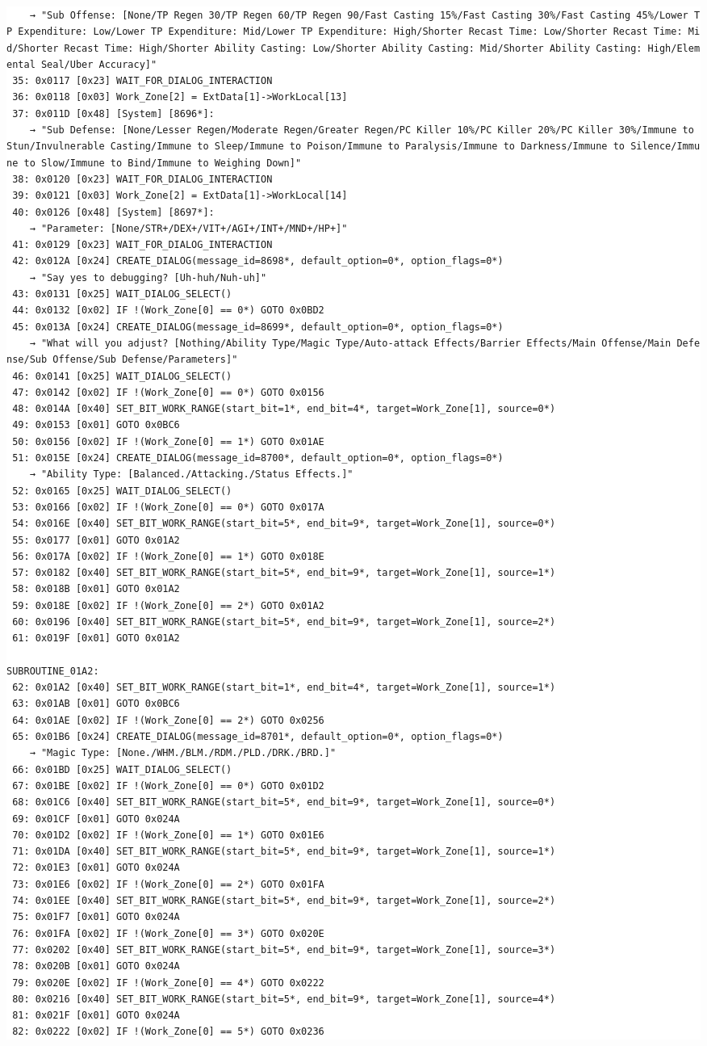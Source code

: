 ```
    → "Sub Offense: [None/TP Regen 30/TP Regen 60/TP Regen 90/Fast Casting 15%/Fast Casting 30%/Fast Casting 45%/Lower TP Expenditure: Low/Lower TP Expenditure: Mid/Lower TP Expenditure: High/Shorter Recast Time: Low/Shorter Recast Time: Mid/Shorter Recast Time: High/Shorter Ability Casting: Low/Shorter Ability Casting: Mid/Shorter Ability Casting: High/Elemental Seal/Uber Accuracy]"
 35: 0x0117 [0x23] WAIT_FOR_DIALOG_INTERACTION
 36: 0x0118 [0x03] Work_Zone[2] = ExtData[1]->WorkLocal[13]
 37: 0x011D [0x48] [System] [8696*]:
    → "Sub Defense: [None/Lesser Regen/Moderate Regen/Greater Regen/PC Killer 10%/PC Killer 20%/PC Killer 30%/Immune to Stun/Invulnerable Casting/Immune to Sleep/Immune to Poison/Immune to Paralysis/Immune to Darkness/Immune to Silence/Immune to Slow/Immune to Bind/Immune to Weighing Down]"
 38: 0x0120 [0x23] WAIT_FOR_DIALOG_INTERACTION
 39: 0x0121 [0x03] Work_Zone[2] = ExtData[1]->WorkLocal[14]
 40: 0x0126 [0x48] [System] [8697*]:
    → "Parameter: [None/STR+/DEX+/VIT+/AGI+/INT+/MND+/HP+]"
 41: 0x0129 [0x23] WAIT_FOR_DIALOG_INTERACTION
 42: 0x012A [0x24] CREATE_DIALOG(message_id=8698*, default_option=0*, option_flags=0*)
    → "Say yes to debugging? [Uh-huh/Nuh-uh]"
 43: 0x0131 [0x25] WAIT_DIALOG_SELECT()
 44: 0x0132 [0x02] IF !(Work_Zone[0] == 0*) GOTO 0x0BD2
 45: 0x013A [0x24] CREATE_DIALOG(message_id=8699*, default_option=0*, option_flags=0*)
    → "What will you adjust? [Nothing/Ability Type/Magic Type/Auto-attack Effects/Barrier Effects/Main Offense/Main Defense/Sub Offense/Sub Defense/Parameters]"
 46: 0x0141 [0x25] WAIT_DIALOG_SELECT()
 47: 0x0142 [0x02] IF !(Work_Zone[0] == 0*) GOTO 0x0156
 48: 0x014A [0x40] SET_BIT_WORK_RANGE(start_bit=1*, end_bit=4*, target=Work_Zone[1], source=0*)
 49: 0x0153 [0x01] GOTO 0x0BC6
 50: 0x0156 [0x02] IF !(Work_Zone[0] == 1*) GOTO 0x01AE
 51: 0x015E [0x24] CREATE_DIALOG(message_id=8700*, default_option=0*, option_flags=0*)
    → "Ability Type: [Balanced./Attacking./Status Effects.]"
 52: 0x0165 [0x25] WAIT_DIALOG_SELECT()
 53: 0x0166 [0x02] IF !(Work_Zone[0] == 0*) GOTO 0x017A
 54: 0x016E [0x40] SET_BIT_WORK_RANGE(start_bit=5*, end_bit=9*, target=Work_Zone[1], source=0*)
 55: 0x0177 [0x01] GOTO 0x01A2
 56: 0x017A [0x02] IF !(Work_Zone[0] == 1*) GOTO 0x018E
 57: 0x0182 [0x40] SET_BIT_WORK_RANGE(start_bit=5*, end_bit=9*, target=Work_Zone[1], source=1*)
 58: 0x018B [0x01] GOTO 0x01A2
 59: 0x018E [0x02] IF !(Work_Zone[0] == 2*) GOTO 0x01A2
 60: 0x0196 [0x40] SET_BIT_WORK_RANGE(start_bit=5*, end_bit=9*, target=Work_Zone[1], source=2*)
 61: 0x019F [0x01] GOTO 0x01A2

SUBROUTINE_01A2:
 62: 0x01A2 [0x40] SET_BIT_WORK_RANGE(start_bit=1*, end_bit=4*, target=Work_Zone[1], source=1*)
 63: 0x01AB [0x01] GOTO 0x0BC6
 64: 0x01AE [0x02] IF !(Work_Zone[0] == 2*) GOTO 0x0256
 65: 0x01B6 [0x24] CREATE_DIALOG(message_id=8701*, default_option=0*, option_flags=0*)
    → "Magic Type: [None./WHM./BLM./RDM./PLD./DRK./BRD.]"
 66: 0x01BD [0x25] WAIT_DIALOG_SELECT()
 67: 0x01BE [0x02] IF !(Work_Zone[0] == 0*) GOTO 0x01D2
 68: 0x01C6 [0x40] SET_BIT_WORK_RANGE(start_bit=5*, end_bit=9*, target=Work_Zone[1], source=0*)
 69: 0x01CF [0x01] GOTO 0x024A
 70: 0x01D2 [0x02] IF !(Work_Zone[0] == 1*) GOTO 0x01E6
 71: 0x01DA [0x40] SET_BIT_WORK_RANGE(start_bit=5*, end_bit=9*, target=Work_Zone[1], source=1*)
 72: 0x01E3 [0x01] GOTO 0x024A
 73: 0x01E6 [0x02] IF !(Work_Zone[0] == 2*) GOTO 0x01FA
 74: 0x01EE [0x40] SET_BIT_WORK_RANGE(start_bit=5*, end_bit=9*, target=Work_Zone[1], source=2*)
 75: 0x01F7 [0x01] GOTO 0x024A
 76: 0x01FA [0x02] IF !(Work_Zone[0] == 3*) GOTO 0x020E
 77: 0x0202 [0x40] SET_BIT_WORK_RANGE(start_bit=5*, end_bit=9*, target=Work_Zone[1], source=3*)
 78: 0x020B [0x01] GOTO 0x024A
 79: 0x020E [0x02] IF !(Work_Zone[0] == 4*) GOTO 0x0222
 80: 0x0216 [0x40] SET_BIT_WORK_RANGE(start_bit=5*, end_bit=9*, target=Work_Zone[1], source=4*)
 81: 0x021F [0x01] GOTO 0x024A
 82: 0x0222 [0x02] IF !(Work_Zone[0] == 5*) GOTO 0x0236
```
